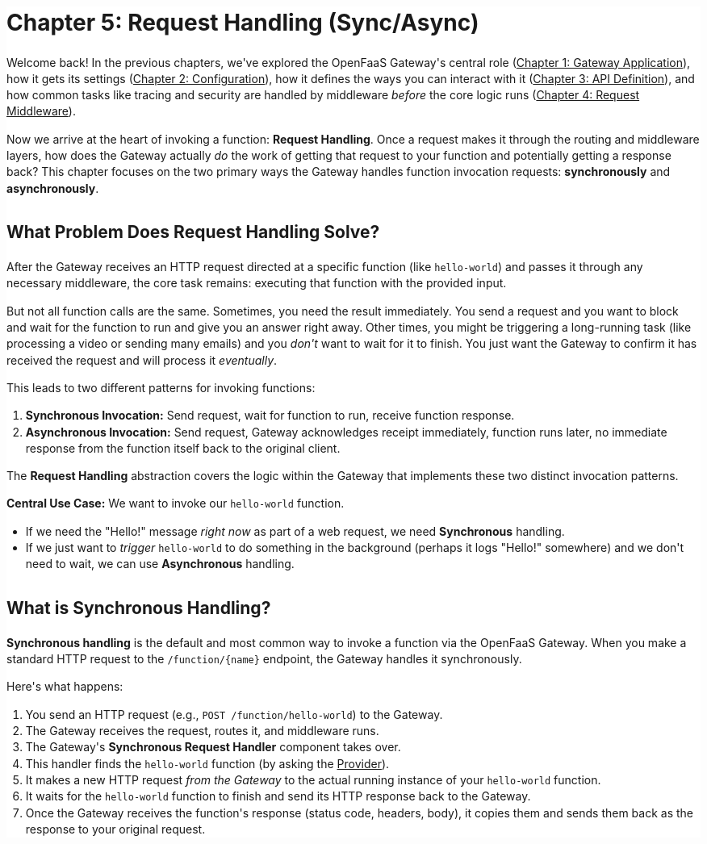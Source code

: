 # Chapter 5: Request Handling (Sync/Async)

Welcome back! In the previous chapters, we've explored the OpenFaaS Gateway's central role ([Chapter 1: Gateway Application](01_gateway_application_.md)), how it gets its settings ([Chapter 2: Configuration](02_configuration_.md)), how it defines the ways you can interact with it ([Chapter 3: API Definition](03_api_definition_.md)), and how common tasks like tracing and security are handled by middleware *before* the core logic runs ([Chapter 4: Request Middleware](04_request_middleware_.md)).

Now we arrive at the heart of invoking a function: **Request Handling**. Once a request makes it through the routing and middleware layers, how does the Gateway actually *do* the work of getting that request to your function and potentially getting a response back? This chapter focuses on the two primary ways the Gateway handles function invocation requests: **synchronously** and **asynchronously**.

## What Problem Does Request Handling Solve?

After the Gateway receives an HTTP request directed at a specific function (like `hello-world`) and passes it through any necessary middleware, the core task remains: executing that function with the provided input.

But not all function calls are the same. Sometimes, you need the result immediately. You send a request and you want to block and wait for the function to run and give you an answer right away. Other times, you might be triggering a long-running task (like processing a video or sending many emails) and you *don't* want to wait for it to finish. You just want the Gateway to confirm it has received the request and will process it *eventually*.

This leads to two different patterns for invoking functions:

1.  **Synchronous Invocation:** Send request, wait for function to run, receive function response.
2.  **Asynchronous Invocation:** Send request, Gateway acknowledges receipt immediately, function runs later, no immediate response from the function itself back to the original client.

The **Request Handling** abstraction covers the logic within the Gateway that implements these two distinct invocation patterns.

**Central Use Case:** We want to invoke our `hello-world` function.
*   If we need the "Hello!" message *right now* as part of a web request, we need **Synchronous** handling.
*   If we just want to *trigger* `hello-world` to do something in the background (perhaps it logs "Hello!" somewhere) and we don't need to wait, we can use **Asynchronous** handling.

## What is Synchronous Handling?

**Synchronous handling** is the default and most common way to invoke a function via the OpenFaaS Gateway. When you make a standard HTTP request to the `/function/{name}` endpoint, the Gateway handles it synchronously.

Here's what happens:

1.  You send an HTTP request (e.g., `POST /function/hello-world`) to the Gateway.
2.  The Gateway receives the request, routes it, and middleware runs.
3.  The Gateway's **Synchronous Request Handler** component takes over.
4.  This handler finds the `hello-world` function (by asking the [Provider](07_provider_interaction_.md)).
5.  It makes a new HTTP request *from the Gateway* to the actual running instance of your `hello-world` function.
6.  It waits for the `hello-world` function to finish and send its HTTP response back to the Gateway.
7.  Once the Gateway receives the function's response (status code, headers, body), it copies them and sends them back as the response to your original request.
